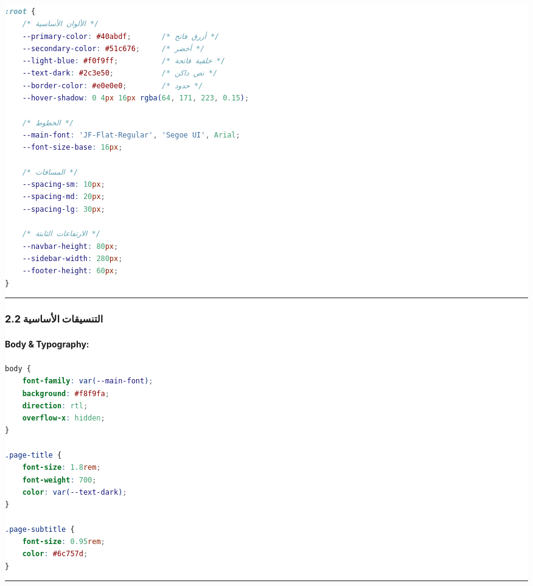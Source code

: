 ```css
:root {
    /* الألوان الأساسية */
    --primary-color: #40abdf;       /* أزرق فاتح */
    --secondary-color: #51c676;     /* أخضر */
    --light-blue: #f0f9ff;          /* خلفية فاتحة */
    --text-dark: #2c3e50;           /* نص داكن */
    --border-color: #e0e0e0;        /* حدود */
    --hover-shadow: 0 4px 16px rgba(64, 171, 223, 0.15);
    
    /* الخطوط */
    --main-font: 'JF-Flat-Regular', 'Segoe UI', Arial;
    --font-size-base: 16px;
    
    /* المسافات */
    --spacing-sm: 10px;
    --spacing-md: 20px;
    --spacing-lg: 30px;
    
    /* الارتفاعات الثابتة */
    --navbar-height: 80px;
    --sidebar-width: 280px;
    --footer-height: 60px;
}
```

---

### 2.2 التنسيقات الأساسية

#### Body & Typography:
```css
body {
    font-family: var(--main-font);
    background: #f8f9fa;
    direction: rtl;
    overflow-x: hidden;
}

.page-title {
    font-size: 1.8rem;
    font-weight: 700;
    color: var(--text-dark);
}

.page-subtitle {
    font-size: 0.95rem;
    color: #6c757d;
}
```

---
